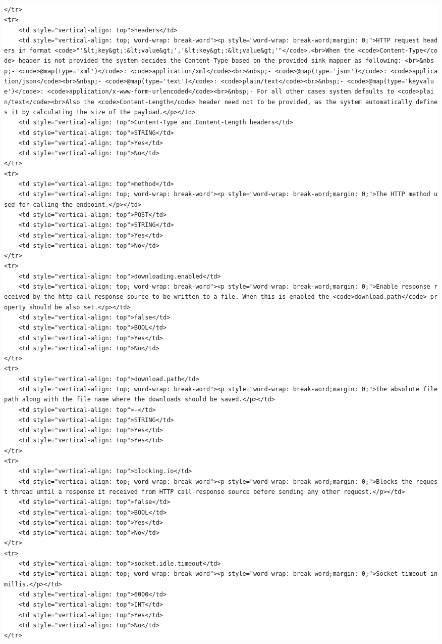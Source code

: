     </tr>
    <tr>
        <td style="vertical-align: top">headers</td>
        <td style="vertical-align: top; word-wrap: break-word"><p style="word-wrap: break-word;margin: 0;">HTTP request headers in format <code>"'&lt;key&gt;:&lt;value&gt;','&lt;key&gt;:&lt;value&gt;'"</code>.<br>When the <code>Content-Type</code> header is not provided the system decides the Content-Type based on the provided sink mapper as following: <br>&nbsp;- <code>@map(type='xml')</code>: <code>application/xml</code><br>&nbsp;- <code>@map(type='json')</code>: <code>application/json</code><br>&nbsp;- <code>@map(type='text')</code>: <code>plain/text</code><br>&nbsp;- <code>@map(type='keyvalue')</code>: <code>application/x-www-form-urlencoded</code><br>&nbsp;- For all other cases system defaults to <code>plain/text</code><br>Also the <code>Content-Length</code> header need not to be provided, as the system automatically defines it by calculating the size of the payload.</p></td>
        <td style="vertical-align: top">Content-Type and Content-Length headers</td>
        <td style="vertical-align: top">STRING</td>
        <td style="vertical-align: top">Yes</td>
        <td style="vertical-align: top">No</td>
    </tr>
    <tr>
        <td style="vertical-align: top">method</td>
        <td style="vertical-align: top; word-wrap: break-word"><p style="word-wrap: break-word;margin: 0;">The HTTP method used for calling the endpoint.</p></td>
        <td style="vertical-align: top">POST</td>
        <td style="vertical-align: top">STRING</td>
        <td style="vertical-align: top">Yes</td>
        <td style="vertical-align: top">No</td>
    </tr>
    <tr>
        <td style="vertical-align: top">downloading.enabled</td>
        <td style="vertical-align: top; word-wrap: break-word"><p style="word-wrap: break-word;margin: 0;">Enable response received by the http-call-response source to be written to a file. When this is enabled the <code>download.path</code> property should be also set.</p></td>
        <td style="vertical-align: top">false</td>
        <td style="vertical-align: top">BOOL</td>
        <td style="vertical-align: top">Yes</td>
        <td style="vertical-align: top">No</td>
    </tr>
    <tr>
        <td style="vertical-align: top">download.path</td>
        <td style="vertical-align: top; word-wrap: break-word"><p style="word-wrap: break-word;margin: 0;">The absolute file path along with the file name where the downloads should be saved.</p></td>
        <td style="vertical-align: top">-</td>
        <td style="vertical-align: top">STRING</td>
        <td style="vertical-align: top">Yes</td>
        <td style="vertical-align: top">Yes</td>
    </tr>
    <tr>
        <td style="vertical-align: top">blocking.io</td>
        <td style="vertical-align: top; word-wrap: break-word"><p style="word-wrap: break-word;margin: 0;">Blocks the request thread until a response it received from HTTP call-response source before sending any other request.</p></td>
        <td style="vertical-align: top">false</td>
        <td style="vertical-align: top">BOOL</td>
        <td style="vertical-align: top">Yes</td>
        <td style="vertical-align: top">No</td>
    </tr>
    <tr>
        <td style="vertical-align: top">socket.idle.timeout</td>
        <td style="vertical-align: top; word-wrap: break-word"><p style="word-wrap: break-word;margin: 0;">Socket timeout in millis.</p></td>
        <td style="vertical-align: top">6000</td>
        <td style="vertical-align: top">INT</td>
        <td style="vertical-align: top">Yes</td>
        <td style="vertical-align: top">No</td>
    </tr>